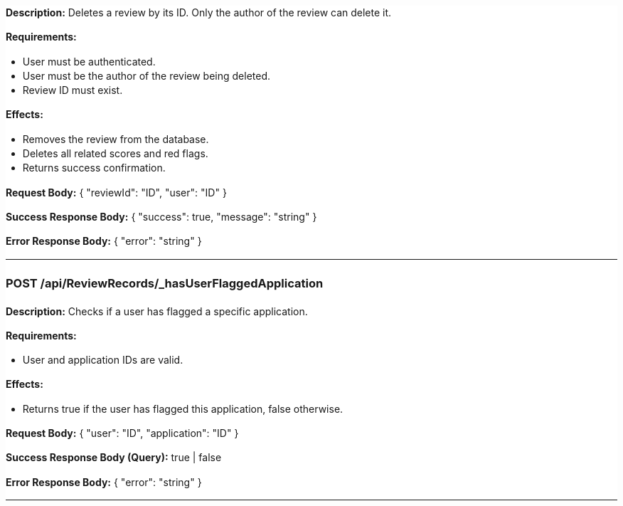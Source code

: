 **Description:** Deletes a review by its ID. Only the author of the review can delete it.

**Requirements:**

- User must be authenticated.
- User must be the author of the review being deleted.
- Review ID must exist.

**Effects:**

- Removes the review from the database.
- Deletes all related scores and red flags.
- Returns success confirmation.

**Request Body:**
{
"reviewId": "ID",
"user": "ID"
}

**Success Response Body:**
{
"success": true,
"message": "string"
}

**Error Response Body:**
{
"error": "string"
}

---

### POST /api/ReviewRecords/\_hasUserFlaggedApplication

**Description:** Checks if a user has flagged a specific application.

**Requirements:**

- User and application IDs are valid.

**Effects:**

- Returns true if the user has flagged this application, false otherwise.

**Request Body:**
{
"user": "ID",
"application": "ID"
}

**Success Response Body (Query):**
true | false

**Error Response Body:**
{
"error": "string"
}

---
